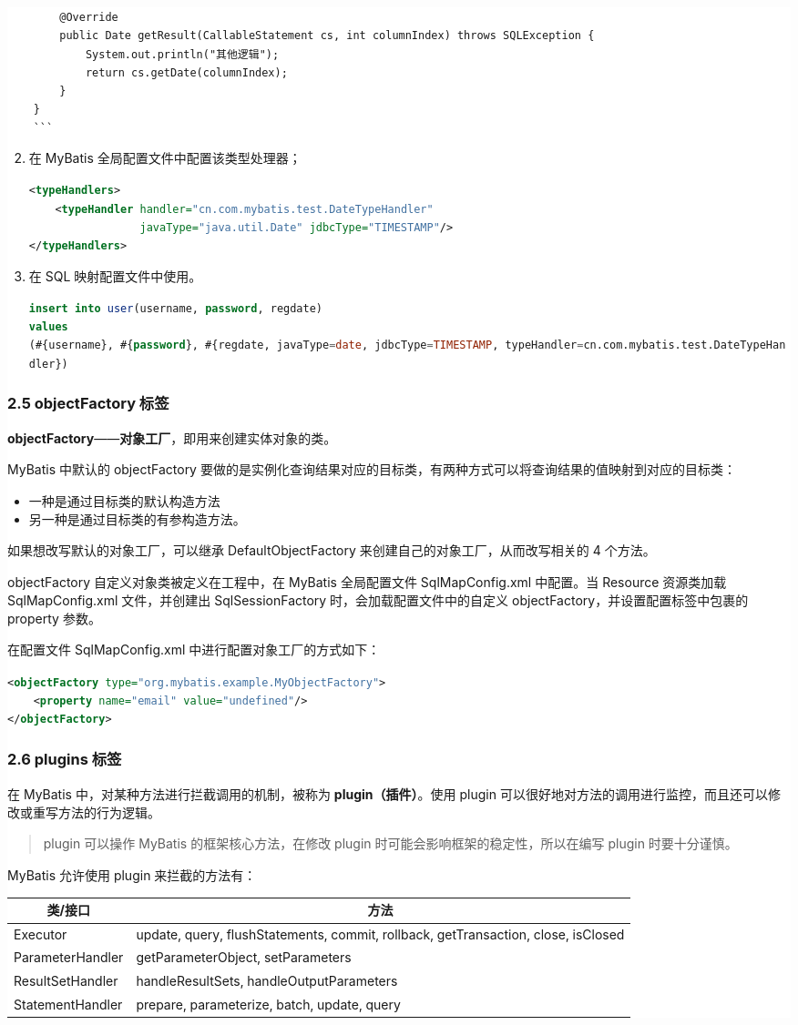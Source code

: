             @Override
            public Date getResult(CallableStatement cs, int columnIndex) throws SQLException {
                System.out.println("其他逻辑");
                return cs.getDate(columnIndex);
            }
        }
        ```

2. 在 MyBatis 全局配置文件中配置该类型处理器；

    ```xml
    <typeHandlers>
        <typeHandler handler="cn.com.mybatis.test.DateTypeHandler"
                     javaType="java.util.Date" jdbcType="TIMESTAMP"/>
    </typeHandlers>
    ```

3. 在 SQL 映射配置文件中使用。

    ```sql
    insert into user(username, password, regdate)
    values
    (#{username}, #{password}, #{regdate, javaType=date, jdbcType=TIMESTAMP, typeHandler=cn.com.mybatis.test.DateTypeHandler})
    ```

### 2.5 objectFactory 标签

**objectFactory**——**对象工厂**，即用来创建实体对象的类。

MyBatis 中默认的 objectFactory 要做的是实例化查询结果对应的目标类，有两种方式可以将查询结果的值映射到对应的目标类：

-   一种是通过目标类的默认构造方法
-   另一种是通过目标类的有参构造方法。

如果想改写默认的对象工厂，可以继承 DefaultObjectFactory 来创建自己的对象工厂，从而改写相关的 4 个方法。

objectFactory 自定义对象类被定义在工程中，在 MyBatis 全局配置文件 SqlMapConfig.xml 中配置。当 Resource 资源类加载 SqlMapConfig.xml 文件，并创建出 SqlSessionFactory 时，会加载配置文件中的自定义 objectFactory，并设置配置标签中包裹的 property 参数。

在配置文件 SqlMapConfig.xml 中进行配置对象工厂的方式如下：

```xml
<objectFactory type="org.mybatis.example.MyObjectFactory">
    <property name="email" value="undefined"/>
</objectFactory>
```

### 2.6 plugins 标签

在 MyBatis 中，对某种方法进行拦截调用的机制，被称为 **plugin（插件）**。使用 plugin 可以很好地对方法的调用进行监控，而且还可以修改或重写方法的行为逻辑。

> plugin 可以操作 MyBatis 的框架核心方法，在修改 plugin 时可能会影响框架的稳定性，所以在编写 plugin 时要十分谨慎。

MyBatis 允许使用 plugin 来拦截的方法有：

| 类/接口          | 方法                                                                              |
| ---------------- | --------------------------------------------------------------------------------- |
| Executor         | update, query, flushStatements, commit, rollback, getTransaction, close, isClosed |
| ParameterHandler | getParameterObject, setParameters                                                 |
| ResultSetHandler | handleResultSets, handleOutputParameters                                          |
| StatementHandler | prepare, parameterize, batch, update, query                                       |
